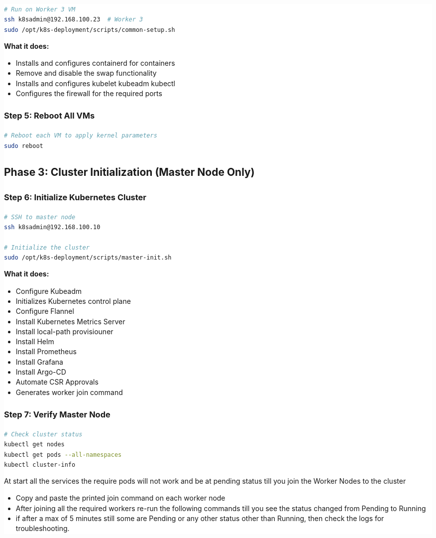```bash
# Run on Worker 3 VM
ssh k8sadmin@192.168.100.23  # Worker 3
sudo /opt/k8s-deployment/scripts/common-setup.sh
```
**What it does:**
- Installs and configures containerd for containers
- Remove and disable the swap functionality
- Installs and configures kubelet kubeadm kubectl
- Configures the firewall for the required ports


### **Step 5: Reboot All VMs**
```bash
# Reboot each VM to apply kernel parameters
sudo reboot
```

## **Phase 3: Cluster Initialization (Master Node Only)**

### **Step 6: Initialize Kubernetes Cluster**
```bash
# SSH to master node
ssh k8sadmin@192.168.100.10

# Initialize the cluster
sudo /opt/k8s-deployment/scripts/master-init.sh
```
**What it does:**
- Configure Kubeadm
- Initializes Kubernetes control plane
- Configure Flannel
- Install Kubernetes Metrics Server
- Install local-path provisiouner
- Install Helm
- Install Prometheus
- Install Grafana
- Install Argo-CD
- Automate CSR Approvals
- Generates worker join command

### **Step 7: Verify Master Node**
```bash
# Check cluster status
kubectl get nodes
kubectl get pods --all-namespaces
kubectl cluster-info
```
At start all the services the require pods will not work and be at pending status till you join the Worker Nodes to the cluster

- Copy and paste the printed join command on each worker node
- After joining all the required workers re-run the following commands till you see the status changed from Pending to Running
- if after a max of 5 minutes still some are Pending or any other status other than Running, then check the logs for troubleshooting.

